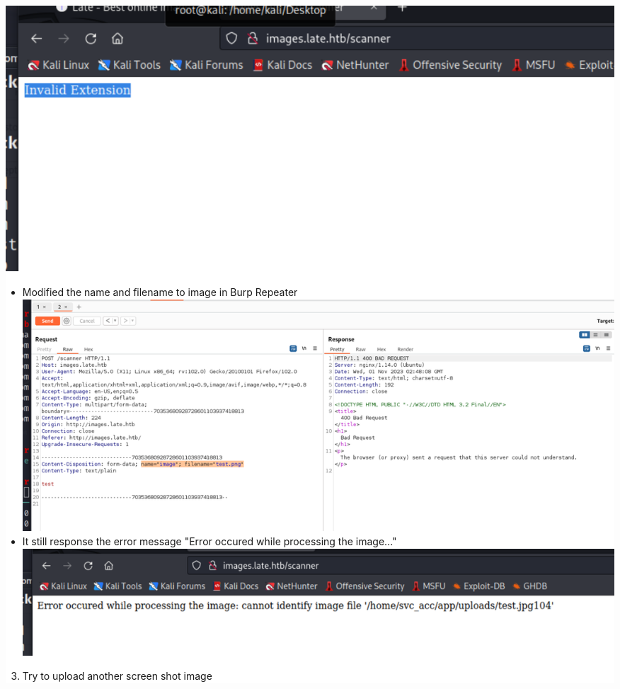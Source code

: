 ![](./IMG/20.png)
- Modified the name and filename to image in Burp Repeater
![](./IMG/21.png)
- It still response the error message "Error occured while processing the image..."
![](./IMG/22.png)
3. Try to upload another screen shot image